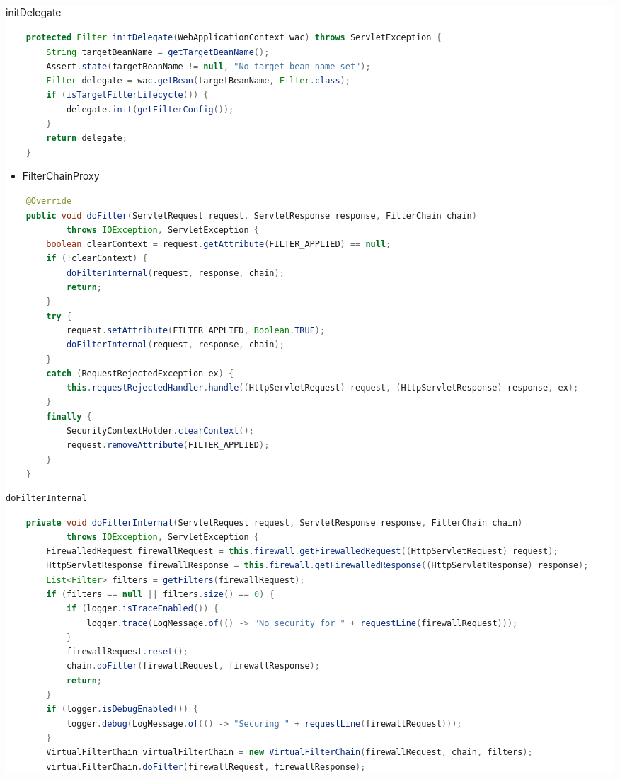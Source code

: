 

initDelegate 

```java
	protected Filter initDelegate(WebApplicationContext wac) throws ServletException {
		String targetBeanName = getTargetBeanName();
		Assert.state(targetBeanName != null, "No target bean name set");
		Filter delegate = wac.getBean(targetBeanName, Filter.class);
		if (isTargetFilterLifecycle()) {
			delegate.init(getFilterConfig());
		}
		return delegate;
	}
```

* FilterChainProxy

```java
	@Override
	public void doFilter(ServletRequest request, ServletResponse response, FilterChain chain)
			throws IOException, ServletException {
		boolean clearContext = request.getAttribute(FILTER_APPLIED) == null;
		if (!clearContext) {
			doFilterInternal(request, response, chain);
			return;
		}
		try {
			request.setAttribute(FILTER_APPLIED, Boolean.TRUE);
			doFilterInternal(request, response, chain);
		}
		catch (RequestRejectedException ex) {
			this.requestRejectedHandler.handle((HttpServletRequest) request, (HttpServletResponse) response, ex);
		}
		finally {
			SecurityContextHolder.clearContext();
			request.removeAttribute(FILTER_APPLIED);
		}
	}
```

`doFilterInternal`

```java
	private void doFilterInternal(ServletRequest request, ServletResponse response, FilterChain chain)
			throws IOException, ServletException {
		FirewalledRequest firewallRequest = this.firewall.getFirewalledRequest((HttpServletRequest) request);
		HttpServletResponse firewallResponse = this.firewall.getFirewalledResponse((HttpServletResponse) response);
		List<Filter> filters = getFilters(firewallRequest);
		if (filters == null || filters.size() == 0) {
			if (logger.isTraceEnabled()) {
				logger.trace(LogMessage.of(() -> "No security for " + requestLine(firewallRequest)));
			}
			firewallRequest.reset();
			chain.doFilter(firewallRequest, firewallResponse);
			return;
		}
		if (logger.isDebugEnabled()) {
			logger.debug(LogMessage.of(() -> "Securing " + requestLine(firewallRequest)));
		}
		VirtualFilterChain virtualFilterChain = new VirtualFilterChain(firewallRequest, chain, filters);
		virtualFilterChain.doFilter(firewallRequest, firewallResponse);
```